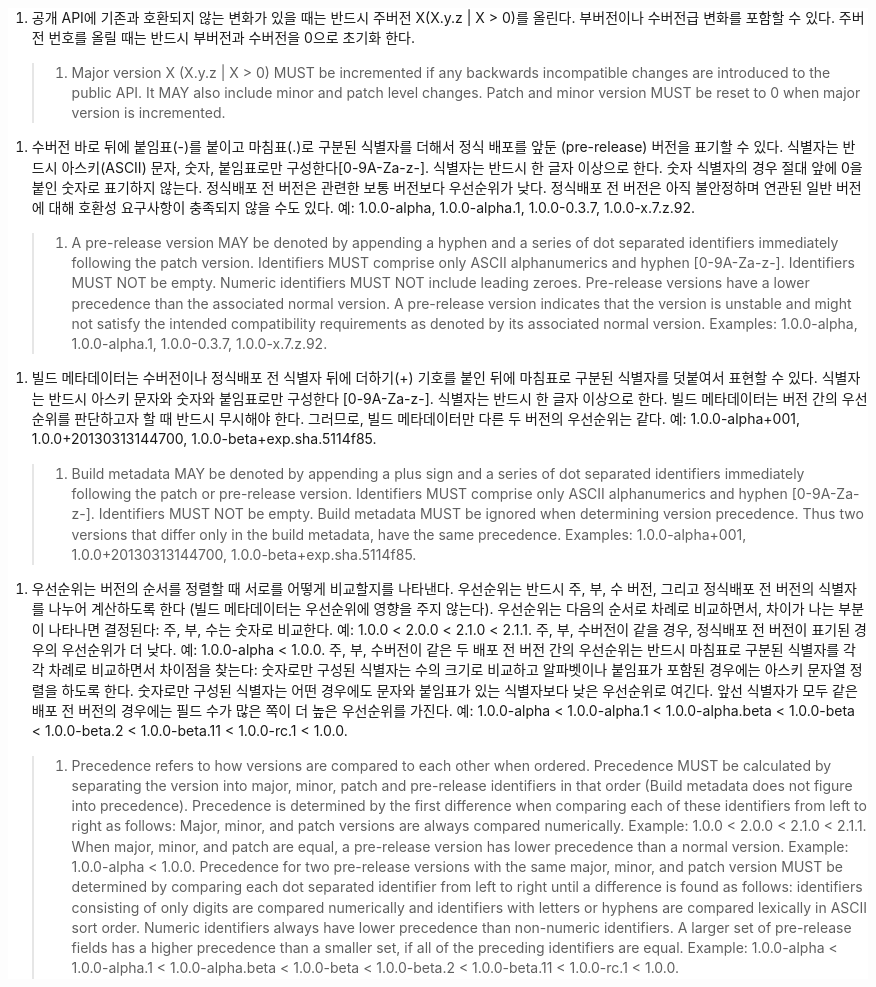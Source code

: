 1. 공개 API에 기존과 호환되지 않는 변화가 있을 때는 반드시 주버전 X(X.y.z | X > 0)를 올린다. 부버전이나 수버전급 변화를 포함할 수 있다. 주버전 번호를 올릴 때는 반드시 부버전과 수버전을 0으로 초기화 한다.
> 1. Major version X (X.y.z | X > 0) MUST be incremented if any backwards
> incompatible changes are introduced to the public API. It MAY also include minor
> and patch level changes. Patch and minor version MUST be reset to 0 when major
> version is incremented.

1. 수버전 바로 뒤에 붙임표(-)를 붙이고 마침표(.)로 구분된 식별자를 더해서 정식 배포를 앞둔 (pre-release) 버전을 표기할 수 있다. 식별자는 반드시 아스키(ASCII) 문자, 숫자, 붙임표로만 구성한다[0-9A-Za-z-]. 식별자는 반드시 한 글자 이상으로 한다. 숫자 식별자의 경우 절대 앞에 0을 붙인 숫자로 표기하지 않는다. 정식배포 전 버전은 관련한 보통 버전보다 우선순위가 낮다. 정식배포 전 버전은 아직 불안정하며 연관된 일반 버전에 대해 호환성 요구사항이 충족되지 않을 수도 있다. 예: 1.0.0-alpha, 1.0.0-alpha.1, 1.0.0-0.3.7, 1.0.0-x.7.z.92. 
> 1. A pre-release version MAY be denoted by appending a hyphen and a
> series of dot separated identifiers immediately following the patch
> version. Identifiers MUST comprise only ASCII alphanumerics and hyphen
> [0-9A-Za-z-]. Identifiers MUST NOT be empty. Numeric identifiers MUST
> NOT include leading zeroes. Pre-release versions have a lower
> precedence than the associated normal version. A pre-release version
> indicates that the version is unstable and might not satisfy the
> intended compatibility requirements as denoted by its associated
> normal version. Examples: 1.0.0-alpha, 1.0.0-alpha.1, 1.0.0-0.3.7,
> 1.0.0-x.7.z.92.

1. 빌드 메타데이터는 수버전이나 정식배포 전 식별자 뒤에 더하기(+) 기호를 붙인 뒤에 마침표로 구분된 식별자를 덧붙여서 표현할 수 있다. 식별자는 반드시 아스키 문자와 숫자와 붙임표로만 구성한다 [0-9A-Za-z-]. 식별자는 반드시 한 글자 이상으로 한다. 빌드 메타데이터는 버전 간의 우선순위를 판단하고자 할 때 반드시 무시해야 한다. 그러므로, 빌드 메타데이터만 다른 두 버전의 우선순위는 같다. 예: 1.0.0-alpha+001, 1.0.0+20130313144700, 1.0.0-beta+exp.sha.5114f85.
> 1. Build metadata MAY be denoted by appending a plus sign and a series of dot
> separated identifiers immediately following the patch or pre-release version.
> Identifiers MUST comprise only ASCII alphanumerics and hyphen [0-9A-Za-z-].
> Identifiers MUST NOT be empty. Build metadata MUST be ignored when determining
> version precedence. Thus two versions that differ only in the build metadata,
> have the same precedence. Examples: 1.0.0-alpha+001, 1.0.0+20130313144700,
> 1.0.0-beta+exp.sha.5114f85.

1. 우선순위는 버전의 순서를 정렬할 때 서로를 어떻게 비교할지를 나타낸다. 우선순위는 반드시 주, 부, 수 버전, 그리고 정식배포 전 버전의 식별자를 나누어 계산하도록 한다 (빌드 메타데이터는 우선순위에 영향을 주지 않는다). 우선순위는 다음의 순서로 차례로 비교하면서, 차이가 나는 부분이 나타나면 결정된다: 주, 부, 수는 숫자로 비교한다. 예: 1.0.0 < 2.0.0 < 2.1.0 < 2.1.1. 주, 부, 수버전이 같을 경우, 정식배포 전 버전이 표기된 경우의 우선순위가 더 낮다. 예: 1.0.0-alpha < 1.0.0. 주, 부, 수버전이 같은 두 배포 전 버전 간의 우선순위는 반드시 마침표로 구분된 식별자를 각각 차례로 비교하면서 차이점을 찾는다: 숫자로만 구성된 식별자는 수의 크기로 비교하고 알파벳이나 붙임표가 포함된 경우에는 아스키 문자열 정렬을 하도록 한다. 숫자로만 구성된 식별자는 어떤 경우에도 문자와 붙임표가 있는 식별자보다 낮은 우선순위로 여긴다. 앞선 식별자가 모두 같은 배포 전 버전의 경우에는 필드 수가 많은 쪽이 더 높은 우선순위를 가진다. 예: 1.0.0-alpha < 1.0.0-alpha.1 < 1.0.0-alpha.beta < 1.0.0-beta < 1.0.0-beta.2 < 1.0.0-beta.11 < 1.0.0-rc.1 < 1.0.0.
> 1. Precedence refers to how versions are compared to each other when ordered.
> Precedence MUST be calculated by separating the version into major, minor, patch
> and pre-release identifiers in that order (Build metadata does not figure
> into precedence). Precedence is determined by the first difference when
> comparing each of these identifiers from left to right as follows: Major, minor,
> and patch versions are always compared numerically. Example: 1.0.0 < 2.0.0 <
> 2.1.0 < 2.1.1. When major, minor, and patch are equal, a pre-release version has
> lower precedence than a normal version. Example: 1.0.0-alpha < 1.0.0. Precedence
> for two pre-release versions with the same major, minor, and patch version MUST
> be determined by comparing each dot separated identifier from left to right
> until a difference is found as follows: identifiers consisting of only digits
> are compared numerically and identifiers with letters or hyphens are compared
> lexically in ASCII sort order. Numeric identifiers always have lower precedence
> than non-numeric identifiers. A larger set of pre-release fields has a higher
> precedence than a smaller set, if all of the preceding identifiers are equal.
> Example: 1.0.0-alpha < 1.0.0-alpha.1 < 1.0.0-alpha.beta < 1.0.0-beta <
> 1.0.0-beta.2 < 1.0.0-beta.11 < 1.0.0-rc.1 < 1.0.0.
